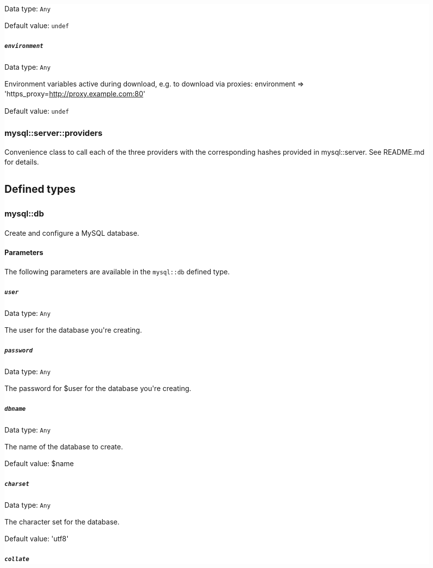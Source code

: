 Data type: `Any`



Default value: `undef`

##### `environment`

Data type: `Any`

Environment variables active during download, e.g. to download via proxies: environment => 'https_proxy=http://proxy.example.com:80'

Default value: `undef`

### mysql::server::providers

Convenience class to call each of the three providers with the corresponding
hashes provided in mysql::server.
See README.md for details.

## Defined types

### mysql::db

Create and configure a MySQL database.

#### Parameters

The following parameters are available in the `mysql::db` defined type.

##### `user`

Data type: `Any`

The user for the database you're creating.

##### `password`

Data type: `Any`

The password for $user for the database you're creating.

##### `dbname`

Data type: `Any`

The name of the database to create.

Default value: $name

##### `charset`

Data type: `Any`

The character set for the database.

Default value: 'utf8'

##### `collate`
